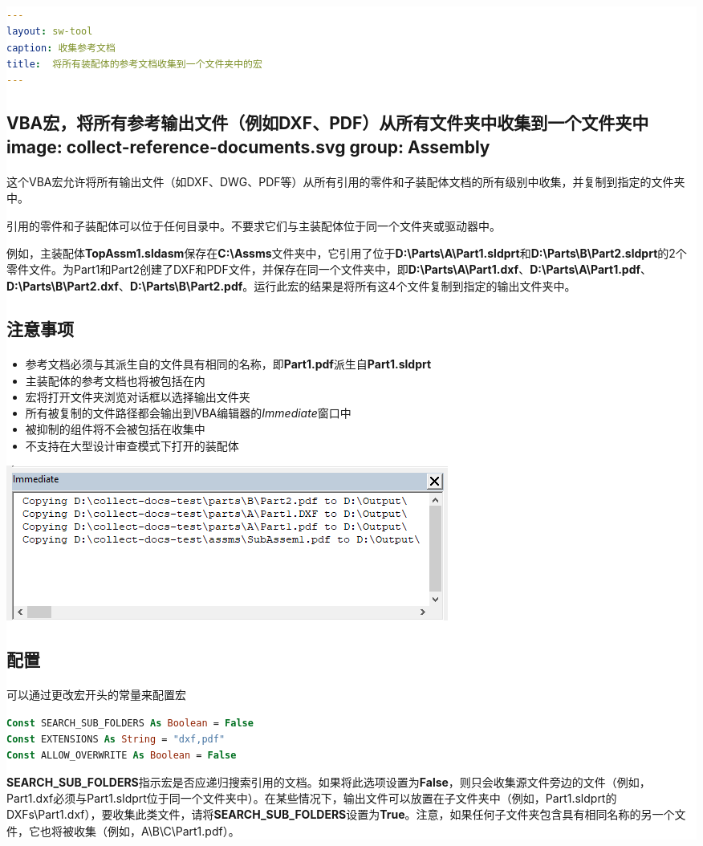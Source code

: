 ```yaml
---
layout: sw-tool
caption: 收集参考文档
title:  将所有装配体的参考文档收集到一个文件夹中的宏
---
```

 VBA宏，将所有参考输出文件（例如DXF、PDF）从所有文件夹中收集到一个文件夹中
image: collect-reference-documents.svg
group: Assembly
---
这个VBA宏允许将所有输出文件（如DXF、DWG、PDF等）从所有引用的零件和子装配体文档的所有级别中收集，并复制到指定的文件夹中。

引用的零件和子装配体可以位于任何目录中。不要求它们与主装配体位于同一个文件夹或驱动器中。

例如，主装配体**TopAssm1.sldasm**保存在**C:\Assms**文件夹中，它引用了位于**D:\Parts\A\Part1.sldprt**和**D:\Parts\B\Part2.sldprt**的2个零件文件。为Part1和Part2创建了DXF和PDF文件，并保存在同一个文件夹中，即**D:\Parts\A\Part1.dxf**、**D:\Parts\A\Part1.pdf**、**D:\Parts\B\Part2.dxf**、**D:\Parts\B\Part2.pdf**。运行此宏的结果是将所有这4个文件复制到指定的输出文件夹中。

## 注意事项

* 参考文档必须与其派生自的文件具有相同的名称，即**Part1.pdf**派生自**Part1.sldprt**
* 主装配体的参考文档也将被包括在内
* 宏将打开文件夹浏览对话框以选择输出文件夹
* 所有被复制的文件路径都会输出到VBA编辑器的*Immediate*窗口中
* 被抑制的组件将不会被包括在收集中
* 不支持在大型设计审查模式下打开的装配体

![输出日志](log-output.png)

## 配置

可以通过更改宏开头的常量来配置宏

~~~ vb
Const SEARCH_SUB_FOLDERS As Boolean = False
Const EXTENSIONS As String = "dxf,pdf"
Const ALLOW_OVERWRITE As Boolean = False
~~~

**SEARCH_SUB_FOLDERS**指示宏是否应递归搜索引用的文档。如果将此选项设置为**False**，则只会收集源文件旁边的文件（例如，Part1.dxf必须与Part1.sldprt位于同一个文件夹中）。在某些情况下，输出文件可以放置在子文件夹中（例如，Part1.sldprt的DXFs\Part1.dxf），要收集此类文件，请将**SEARCH_SUB_FOLDERS**设置为**True**。注意，如果任何子文件夹包含具有相同名称的另一个文件，它也将被收集（例如，A\B\C\Part1.pdf）。
